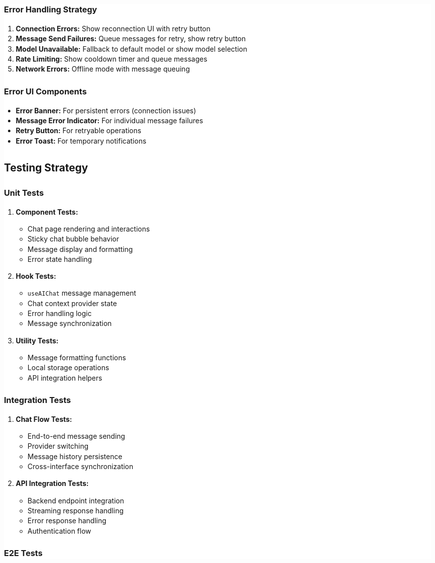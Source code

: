 
### Error Handling Strategy

1. **Connection Errors:** Show reconnection UI with retry button
2. **Message Send Failures:** Queue messages for retry, show retry button
3. **Model Unavailable:** Fallback to default model or show model selection
4. **Rate Limiting:** Show cooldown timer and queue messages
5. **Network Errors:** Offline mode with message queuing

### Error UI Components

- **Error Banner:** For persistent errors (connection issues)
- **Message Error Indicator:** For individual message failures
- **Retry Button:** For retryable operations
- **Error Toast:** For temporary notifications

## Testing Strategy

### Unit Tests

1. **Component Tests:**
   - Chat page rendering and interactions
   - Sticky chat bubble behavior
   - Message display and formatting
   - Error state handling

2. **Hook Tests:**
   - `useAIChat` message management
   - Chat context provider state
   - Error handling logic
   - Message synchronization

3. **Utility Tests:**
   - Message formatting functions
   - Local storage operations
   - API integration helpers

### Integration Tests

1. **Chat Flow Tests:**
   - End-to-end message sending
   - Provider switching
   - Message history persistence
   - Cross-interface synchronization

2. **API Integration Tests:**
   - Backend endpoint integration
   - Streaming response handling
   - Error response handling
   - Authentication flow

### E2E Tests
